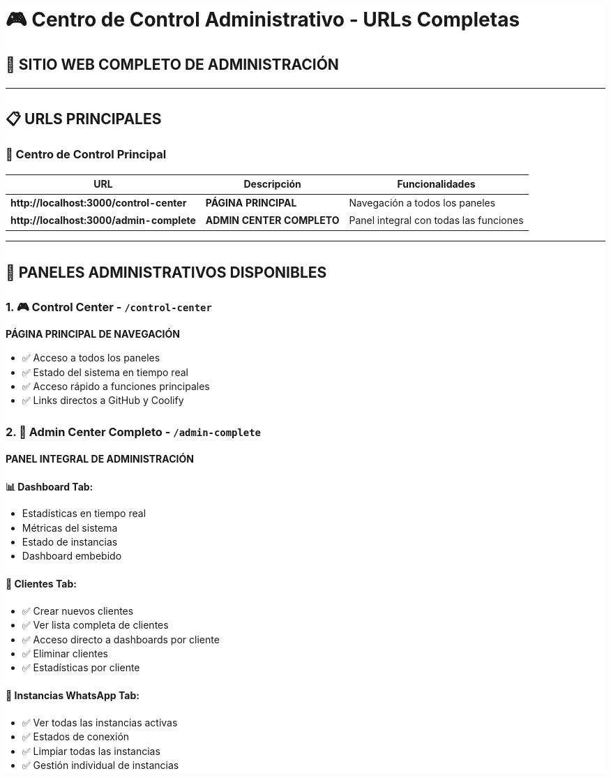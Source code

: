 # 🎮 Centro de Control Administrativo - URLs Completas

## 🚀 **SITIO WEB COMPLETO DE ADMINISTRACIÓN**

---

## 📋 **URLS PRINCIPALES**

### **🎯 Centro de Control Principal**
| URL | Descripción | Funcionalidades |
|-----|-------------|----------------|
| **http://localhost:3000/control-center** | **PÁGINA PRINCIPAL** | Navegación a todos los paneles |
| **http://localhost:3000/admin-complete** | **ADMIN CENTER COMPLETO** | Panel integral con todas las funciones |

---

## 🔧 **PANELES ADMINISTRATIVOS DISPONIBLES**

### **1. 🎮 Control Center** - `/control-center`
**PÁGINA PRINCIPAL DE NAVEGACIÓN**
- ✅ Acceso a todos los paneles
- ✅ Estado del sistema en tiempo real
- ✅ Acceso rápido a funciones principales
- ✅ Links directos a GitHub y Coolify

### **2. 🔧 Admin Center Completo** - `/admin-complete`
**PANEL INTEGRAL DE ADMINISTRACIÓN**

#### **📊 Dashboard Tab:**
- Estadísticas en tiempo real
- Métricas del sistema
- Estado de instancias
- Dashboard embebido

#### **👥 Clientes Tab:**
- ✅ Crear nuevos clientes
- ✅ Ver lista completa de clientes
- ✅ Acceso directo a dashboards por cliente
- ✅ Eliminar clientes
- ✅ Estadísticas por cliente

#### **📱 Instancias WhatsApp Tab:**
- ✅ Ver todas las instancias activas
- ✅ Estados de conexión
- ✅ Limpiar todas las instancias
- ✅ Gestión individual de instancias
